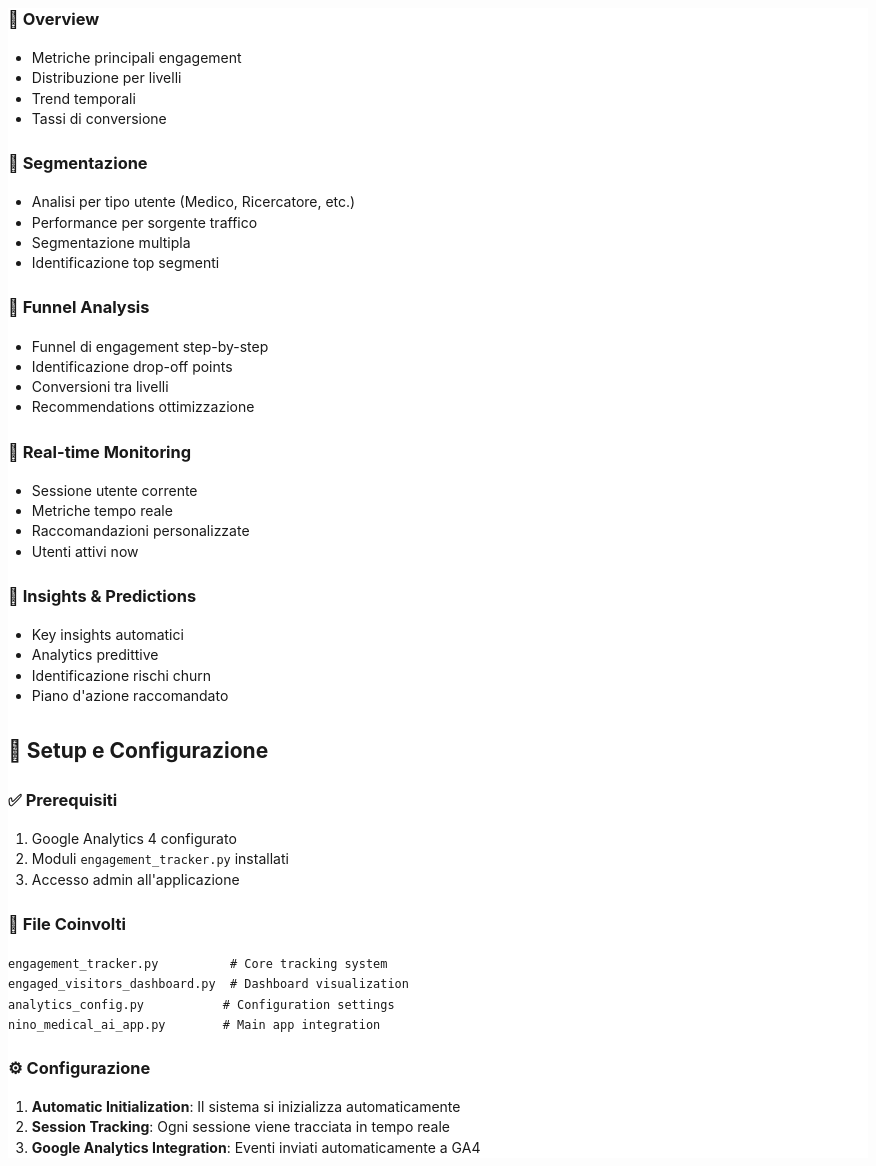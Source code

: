 ### 🎯 **Overview**
- Metriche principali engagement
- Distribuzione per livelli
- Trend temporali
- Tassi di conversione

### 👥 **Segmentazione** 
- Analisi per tipo utente (Medico, Ricercatore, etc.)
- Performance per sorgente traffico
- Segmentazione multipla
- Identificazione top segmenti

### 🔄 **Funnel Analysis**
- Funnel di engagement step-by-step
- Identificazione drop-off points  
- Conversioni tra livelli
- Recommendations ottimizzazione

### 🎯 **Real-time Monitoring**
- Sessione utente corrente
- Metriche tempo reale
- Raccomandazioni personalizzate
- Utenti attivi now

### 🚀 **Insights & Predictions**
- Key insights automatici
- Analytics predittive
- Identificazione rischi churn
- Piano d'azione raccomandato

## 🔧 Setup e Configurazione

### ✅ **Prerequisiti**
1. Google Analytics 4 configurato
2. Moduli `engagement_tracker.py` installati
3. Accesso admin all'applicazione

### 📝 **File Coinvolti**
```
engagement_tracker.py          # Core tracking system
engaged_visitors_dashboard.py  # Dashboard visualization
analytics_config.py           # Configuration settings
nino_medical_ai_app.py        # Main app integration
```

### ⚙️ **Configurazione**
1. **Automatic Initialization**: Il sistema si inizializza automaticamente
2. **Session Tracking**: Ogni sessione viene tracciata in tempo reale
3. **Google Analytics Integration**: Eventi inviati automaticamente a GA4
